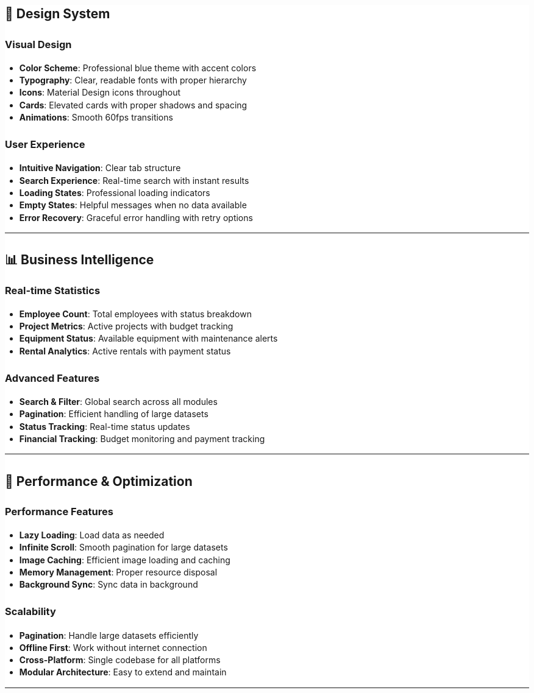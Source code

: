 
## 🎨 **Design System**

### **Visual Design**
- **Color Scheme**: Professional blue theme with accent colors
- **Typography**: Clear, readable fonts with proper hierarchy
- **Icons**: Material Design icons throughout
- **Cards**: Elevated cards with proper shadows and spacing
- **Animations**: Smooth 60fps transitions

### **User Experience**
- **Intuitive Navigation**: Clear tab structure
- **Search Experience**: Real-time search with instant results
- **Loading States**: Professional loading indicators
- **Empty States**: Helpful messages when no data available
- **Error Recovery**: Graceful error handling with retry options

---

## 📊 **Business Intelligence**

### **Real-time Statistics**
- **Employee Count**: Total employees with status breakdown
- **Project Metrics**: Active projects with budget tracking
- **Equipment Status**: Available equipment with maintenance alerts
- **Rental Analytics**: Active rentals with payment status

### **Advanced Features**
- **Search & Filter**: Global search across all modules
- **Pagination**: Efficient handling of large datasets
- **Status Tracking**: Real-time status updates
- **Financial Tracking**: Budget monitoring and payment tracking

---

## 🚀 **Performance & Optimization**

### **Performance Features**
- **Lazy Loading**: Load data as needed
- **Infinite Scroll**: Smooth pagination for large datasets
- **Image Caching**: Efficient image loading and caching
- **Memory Management**: Proper resource disposal
- **Background Sync**: Sync data in background

### **Scalability**
- **Pagination**: Handle large datasets efficiently
- **Offline First**: Work without internet connection
- **Cross-Platform**: Single codebase for all platforms
- **Modular Architecture**: Easy to extend and maintain

---